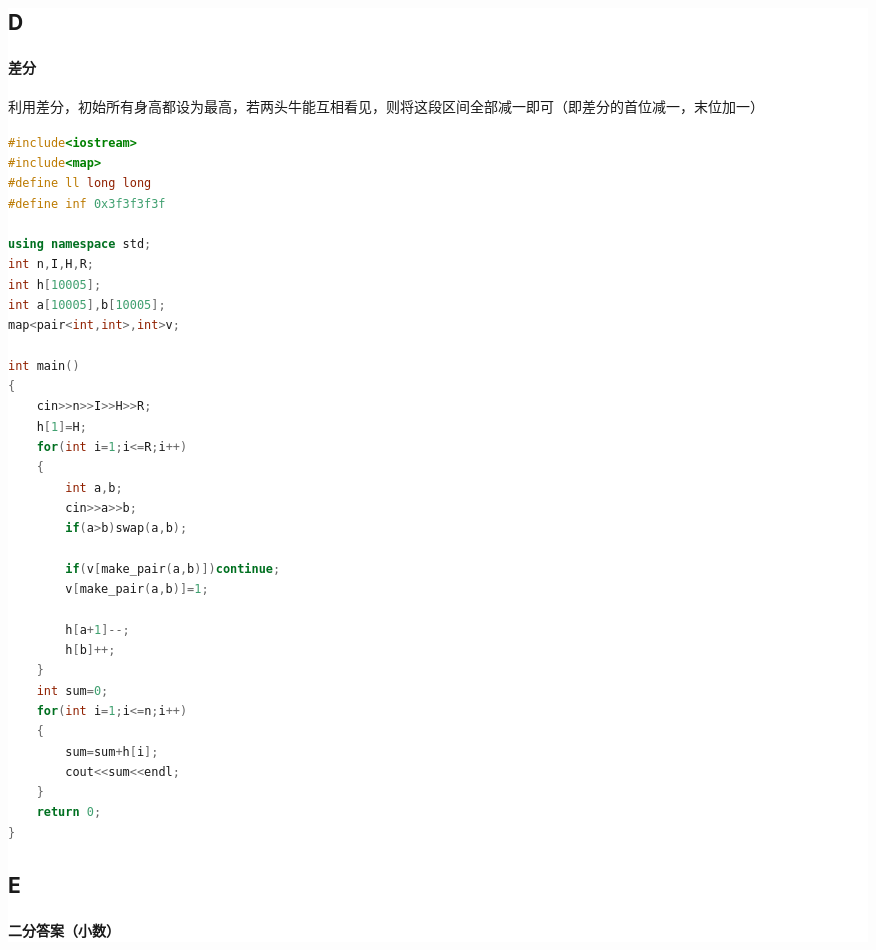 

## D

#### 差分

利用差分，初始所有身高都设为最高，若两头牛能互相看见，则将这段区间全部减一即可（即差分的首位减一，末位加一）

~~~c++
#include<iostream>
#include<map>
#define ll long long
#define inf 0x3f3f3f3f

using namespace std;
int n,I,H,R;
int h[10005];
int a[10005],b[10005];
map<pair<int,int>,int>v;

int main()
{
	cin>>n>>I>>H>>R;
	h[1]=H;
	for(int i=1;i<=R;i++)
	{
		int a,b;
		cin>>a>>b;
		if(a>b)swap(a,b);
		
		if(v[make_pair(a,b)])continue;
		v[make_pair(a,b)]=1;
		
		h[a+1]--;
		h[b]++;
	}
	int sum=0;
	for(int i=1;i<=n;i++)
	{
		sum=sum+h[i];
		cout<<sum<<endl;
	}
	return 0;
}
~~~





## E

#### 二分答案（小数）
